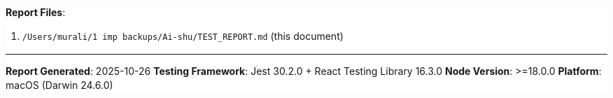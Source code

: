 **Report Files**:
1. `/Users/murali/1 imp backups/Ai-shu/TEST_REPORT.md` (this document)

---

**Report Generated**: 2025-10-26
**Testing Framework**: Jest 30.2.0 + React Testing Library 16.3.0
**Node Version**: >=18.0.0
**Platform**: macOS (Darwin 24.6.0)
